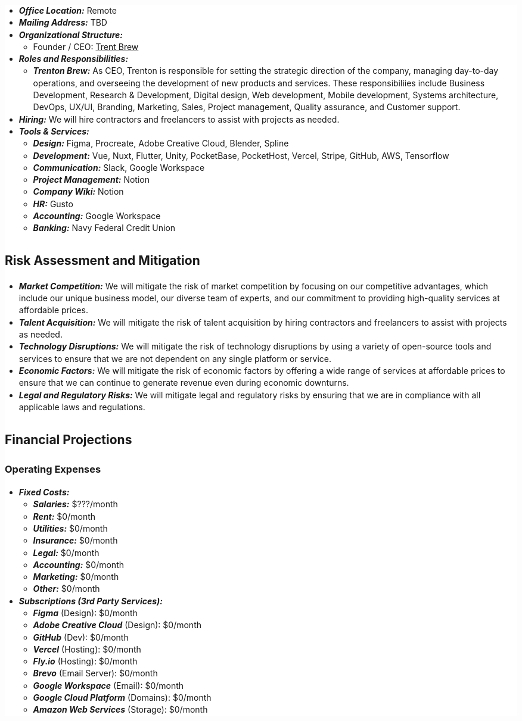 - **_Office Location:_** Remote
- **_Mailing Address:_** TBD
- **_Organizational Structure:_**
  - Founder / CEO: [Trent Brew](https://github.com/trentbrew)
- **_Roles and Responsibilities:_**
  - **_Trenton Brew:_** As CEO, Trenton is responsible for setting the strategic direction of the company, managing day-to-day operations, and overseeing the development of new products and services. These responsibiliies include Business Development, Research & Development, Digital design, Web development, Mobile development, Systems architecture, DevOps, UX/UI, Branding, Marketing, Sales, Project management, Quality assurance, and Customer support.
- **_Hiring:_** We will hire contractors and freelancers to assist with projects as needed.
- **_Tools & Services:_**
  - **_Design:_** Figma, Procreate, Adobe Creative Cloud, Blender, Spline
  - **_Development:_** Vue, Nuxt, Flutter, Unity, PocketBase, PocketHost, Vercel, Stripe, GitHub, AWS, Tensorflow
  - **_Communication:_** Slack, Google Workspace
  - **_Project Management:_** Notion
  - **_Company Wiki:_** Notion
  - **_HR:_** Gusto
  - **_Accounting:_** Google Workspace
  - **_Banking:_** Navy Federal Credit Union

## Risk Assessment and Mitigation

- **_Market Competition:_** We will mitigate the risk of market competition by focusing on our competitive advantages, which include our unique business model, our diverse team of experts, and our commitment to providing high-quality services at affordable prices.
- **_Talent Acquisition:_** We will mitigate the risk of talent acquisition by hiring contractors and freelancers to assist with projects as needed.
- **_Technology Disruptions:_** We will mitigate the risk of technology disruptions by using a variety of open-source tools and services to ensure that we are not dependent on any single platform or service.
- **_Economic Factors:_** We will mitigate the risk of economic factors by offering a wide range of services at affordable prices to ensure that we can continue to generate revenue even during economic downturns.
- **_Legal and Regulatory Risks:_** We will mitigate legal and regulatory risks by ensuring that we are in compliance with all applicable laws and regulations.

## Financial Projections

### Operating Expenses

- **_Fixed Costs:_**
  - **_Salaries:_** $???/month
  - **_Rent:_** $0/month
  - **_Utilities:_** $0/month
  - **_Insurance:_** $0/month
  - **_Legal:_** $0/month
  - **_Accounting:_** $0/month
  - **_Marketing:_** $0/month
  - **_Other:_** $0/month
- **_Subscriptions (3rd Party Services):_**
  - **_Figma_** (Design): $0/month
  - **_Adobe Creative Cloud_** (Design): $0/month
  - **_GitHub_** (Dev): $0/month
  - **_Vercel_** (Hosting): $0/month
  - **_Fly.io_** (Hosting): $0/month
  - **_Brevo_** (Email Server): $0/month
  - **_Google Workspace_** (Email): $0/month
  - **_Google Cloud Platform_** (Domains): $0/month
  - **_Amazon Web Services_** (Storage): $0/month
